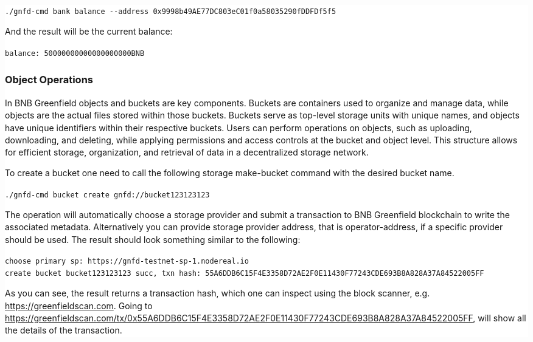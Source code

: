 ```
./gnfd-cmd bank balance --address 0x9998b49AE77DC803eC01f0a58035290fDDFDf5f5                           
```

And the result will be the current balance:
```
balance: 50000000000000000000BNB
```
### Object Operations

In BNB Greenfield objects and buckets are key components. Buckets are containers used to organize and manage data, while objects are the actual files stored within those buckets. Buckets serve as top-level storage units with unique names, and objects have unique identifiers within their respective buckets. Users can perform operations on objects, such as uploading, downloading, and deleting, while applying permissions and access controls at the bucket and object level. This structure allows for efficient storage, organization, and retrieval of data in a decentralized storage network.

To create a bucket one need to call the following storage make-bucket command with the desired bucket name.

```
./gnfd-cmd bucket create gnfd://bucket123123123           
```

The operation will automatically choose a storage provider and submit a transaction to BNB Greenfield blockchain to write the associated metadata. Alternatively you can provide storage provider address, that is operator-address, if a specific provider should be used. The result should look something similar to the following:                                                                

```
choose primary sp: https://gnfd-testnet-sp-1.nodereal.io
create bucket bucket123123123 succ, txn hash: 55A6DDB6C15F4E3358D72AE2F0E11430F77243CDE693B8A828A37A84522005FF
```

As you can see, the result returns a transaction hash, which one can inspect using the block scanner, e.g. https://greenfieldscan.com. Going to https://greenfieldscan.com/tx/0x55A6DDB6C15F4E3358D72AE2F0E11430F77243CDE693B8A828A37A84522005FF, will show all the details of the transaction. 
